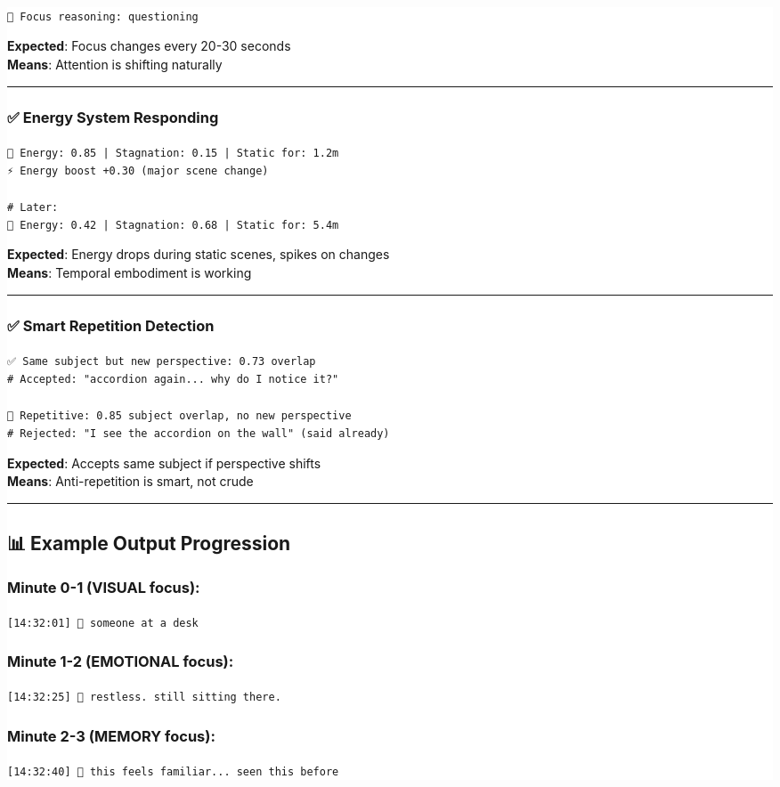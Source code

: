 ```
🎯 Focus reasoning: questioning
```

**Expected**: Focus changes every 20-30 seconds  
**Means**: Attention is shifting naturally

---

### ✅ Energy System Responding
```
🔋 Energy: 0.85 | Stagnation: 0.15 | Static for: 1.2m
⚡ Energy boost +0.30 (major scene change)

# Later:
🔋 Energy: 0.42 | Stagnation: 0.68 | Static for: 5.4m
```

**Expected**: Energy drops during static scenes, spikes on changes  
**Means**: Temporal embodiment is working

---

### ✅ Smart Repetition Detection
```
✅ Same subject but new perspective: 0.73 overlap
# Accepted: "accordion again... why do I notice it?"

🔄 Repetitive: 0.85 subject overlap, no new perspective
# Rejected: "I see the accordion on the wall" (said already)
```

**Expected**: Accepts same subject if perspective shifts  
**Means**: Anti-repetition is smart, not crude

---

## 📊 Example Output Progression

### Minute 0-1 (VISUAL focus):
```
[14:32:01] 💭 someone at a desk
```

### Minute 1-2 (EMOTIONAL focus):
```
[14:32:25] 💭 restless. still sitting there.
```

### Minute 2-3 (MEMORY focus):
```
[14:32:40] 💭 this feels familiar... seen this before
```

